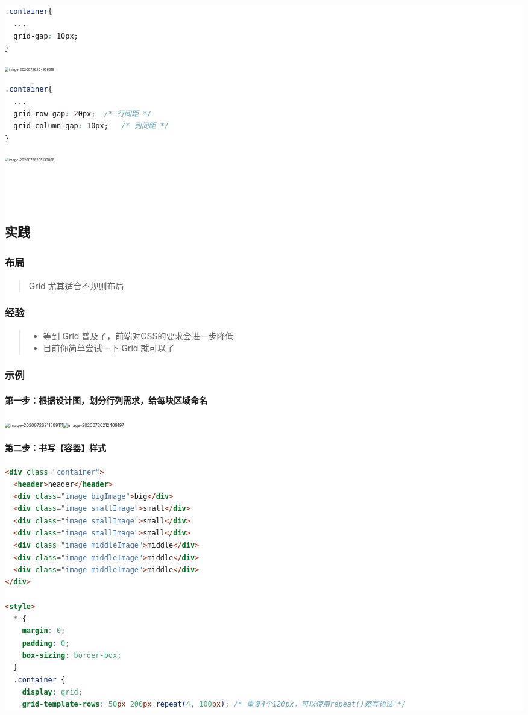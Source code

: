 ```css
.container{
  ...
  grid-gap: 10px;
}
```

<img src="https://i.loli.net/2020/08/02/5HCdtYMlTjknNRF.png" alt="image-20200726204956518" style="zoom:40%;" />

```css
.container{
  ...
  grid-row-gap: 20px;  /* 行间距 */
  grid-column-gap: 10px;   /* 列间距 */
}
```

<img src="https://i.loli.net/2020/08/02/XDZlTBKA7d2uUWq.png" alt="image-20200726205139866" style="zoom:40%;" />



​	

​	

## 实践

### 布局

>   Grid 尤其适合不规则布局

### 经验

>   +   等到 Grid 普及了，前端对CSS的要求会进一步降低
>   +   目前你简单尝试一下 Grid 就可以了

### 示例

#### 第一步：根据设计图，划分行列需求，给每块区域命名

<img src="https://i.loli.net/2020/07/26/n2FzpfyMVqdKmOH.png" alt="image-20200726211309111" style="zoom: 50%;" /><img src="https://i.loli.net/2020/07/26/PJKiFsmcovwNyZI.png" alt="image-20200726212409197" style="zoom:50%;" />



#### 第二步：书写【容器】样式

```html
<div class="container">
  <header>header</header>
  <div class="image bigImage">big</div>
  <div class="image smallImage">small</div>
  <div class="image smallImage">small</div>
  <div class="image smallImage">small</div>
  <div class="image middleImage">middle</div>
  <div class="image middleImage">middle</div>
  <div class="image middleImage">middle</div>
</div>

<style>
  * {
    margin: 0;
    padding: 0;
    box-sizing: border-box;
  }
  .container {
    display: grid;
    grid-template-rows: 50px 200px repeat(4, 100px); /* 重复4个120px，可以使用repeat()缩写语法 */
```